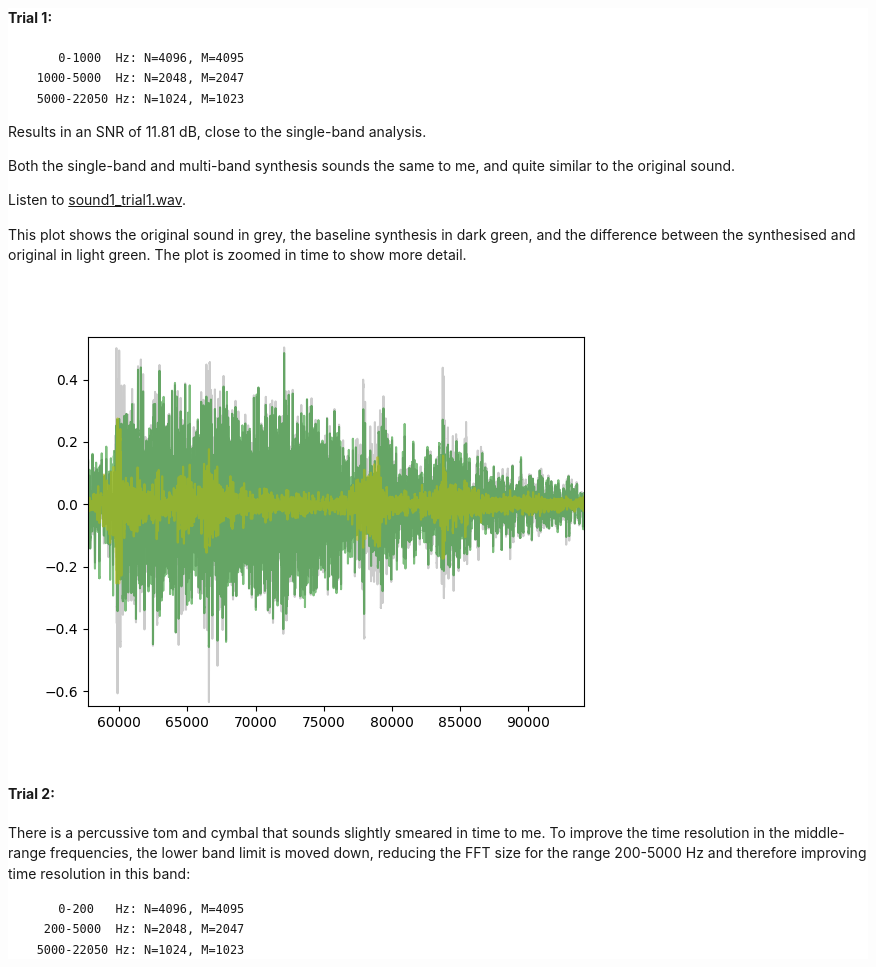 #### Trial 1:

```
       0-1000  Hz: N=4096, M=4095
    1000-5000  Hz: N=2048, M=2047
    5000-22050 Hz: N=1024, M=1023
```

Results in an SNR of 11.81 dB, close to the single-band analysis.

Both the single-band and multi-band synthesis sounds the same to me, and
quite similar to the original sound.

Listen to [sound1_trial1.wav](https://github.com/DavidAntliff/ASPMA/blob/master/A10/report/sound1_trial1.wav).

This plot shows the original sound in grey, the baseline synthesis in dark green,
and the difference between the synthesised and original in light green.
The plot is zoomed in time to show more detail.

![Sound1 Trial1](sound1_trial1.png)

#### Trial 2:

There is a percussive tom and cymbal that sounds slightly smeared in time to me.
To improve the time resolution in the middle-range frequencies, the lower band limit
is moved down, reducing the FFT size for the range 200-5000 Hz and therefore improving
time resolution in this band:

```
       0-200   Hz: N=4096, M=4095
     200-5000  Hz: N=2048, M=2047
    5000-22050 Hz: N=1024, M=1023
```

